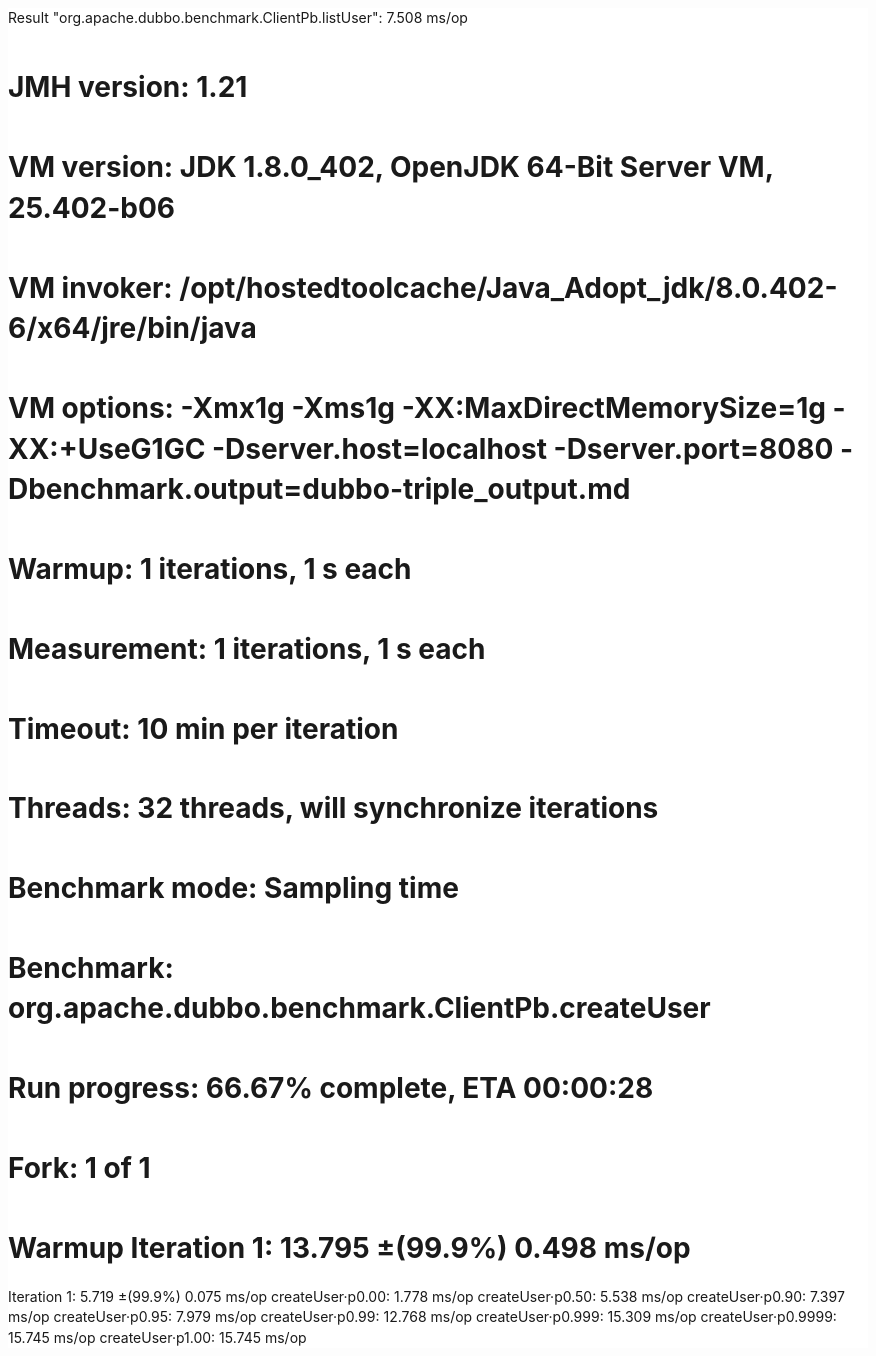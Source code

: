 
Result "org.apache.dubbo.benchmark.ClientPb.listUser":
  7.508 ms/op


# JMH version: 1.21
# VM version: JDK 1.8.0_402, OpenJDK 64-Bit Server VM, 25.402-b06
# VM invoker: /opt/hostedtoolcache/Java_Adopt_jdk/8.0.402-6/x64/jre/bin/java
# VM options: -Xmx1g -Xms1g -XX:MaxDirectMemorySize=1g -XX:+UseG1GC -Dserver.host=localhost -Dserver.port=8080 -Dbenchmark.output=dubbo-triple_output.md
# Warmup: 1 iterations, 1 s each
# Measurement: 1 iterations, 1 s each
# Timeout: 10 min per iteration
# Threads: 32 threads, will synchronize iterations
# Benchmark mode: Sampling time
# Benchmark: org.apache.dubbo.benchmark.ClientPb.createUser

# Run progress: 66.67% complete, ETA 00:00:28
# Fork: 1 of 1
# Warmup Iteration   1: 13.795 ±(99.9%) 0.498 ms/op
Iteration   1: 5.719 ±(99.9%) 0.075 ms/op
                 createUser·p0.00:   1.778 ms/op
                 createUser·p0.50:   5.538 ms/op
                 createUser·p0.90:   7.397 ms/op
                 createUser·p0.95:   7.979 ms/op
                 createUser·p0.99:   12.768 ms/op
                 createUser·p0.999:  15.309 ms/op
                 createUser·p0.9999: 15.745 ms/op
                 createUser·p1.00:   15.745 ms/op
